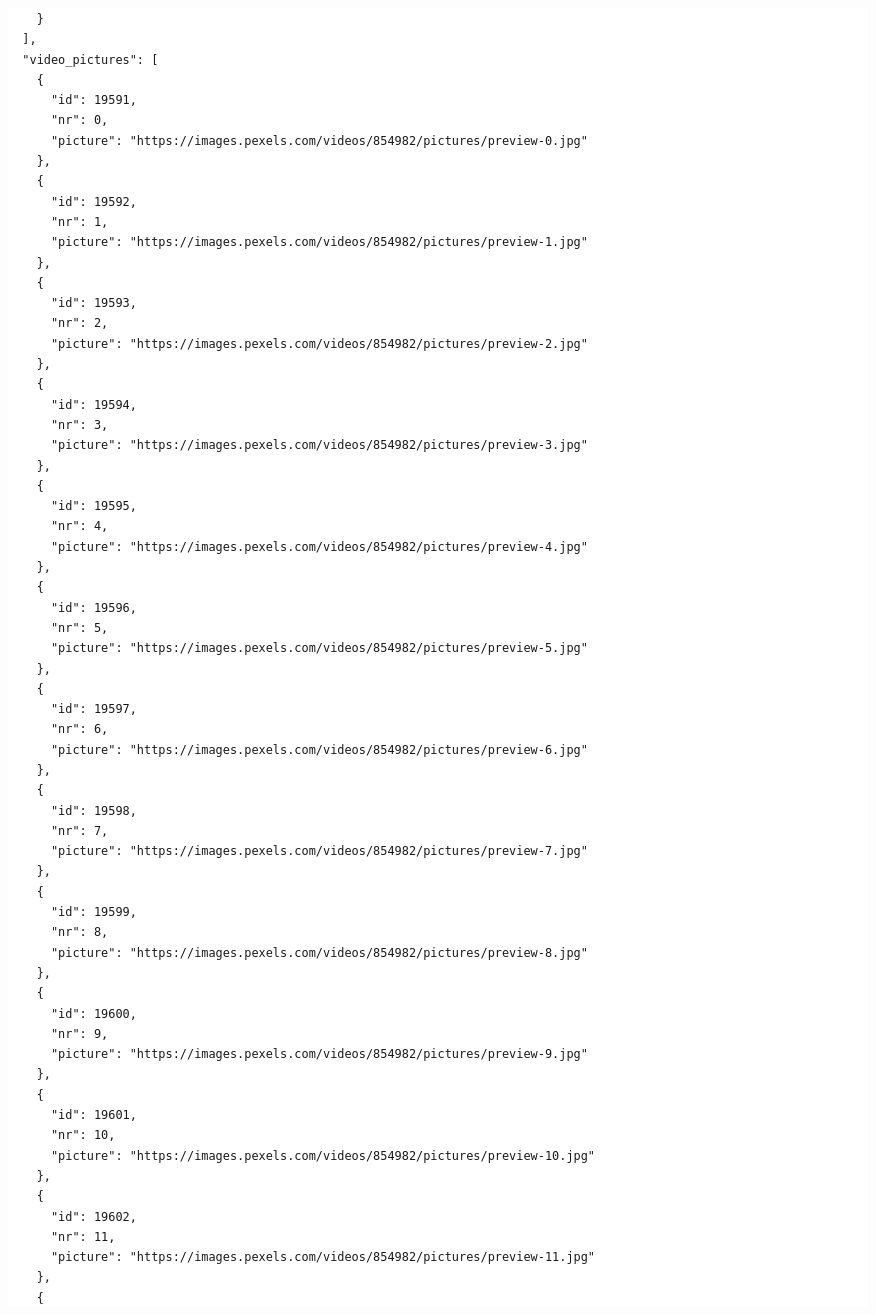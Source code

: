         }
      ],
      "video_pictures": [
        {
          "id": 19591,
          "nr": 0,
          "picture": "https://images.pexels.com/videos/854982/pictures/preview-0.jpg"
        },
        {
          "id": 19592,
          "nr": 1,
          "picture": "https://images.pexels.com/videos/854982/pictures/preview-1.jpg"
        },
        {
          "id": 19593,
          "nr": 2,
          "picture": "https://images.pexels.com/videos/854982/pictures/preview-2.jpg"
        },
        {
          "id": 19594,
          "nr": 3,
          "picture": "https://images.pexels.com/videos/854982/pictures/preview-3.jpg"
        },
        {
          "id": 19595,
          "nr": 4,
          "picture": "https://images.pexels.com/videos/854982/pictures/preview-4.jpg"
        },
        {
          "id": 19596,
          "nr": 5,
          "picture": "https://images.pexels.com/videos/854982/pictures/preview-5.jpg"
        },
        {
          "id": 19597,
          "nr": 6,
          "picture": "https://images.pexels.com/videos/854982/pictures/preview-6.jpg"
        },
        {
          "id": 19598,
          "nr": 7,
          "picture": "https://images.pexels.com/videos/854982/pictures/preview-7.jpg"
        },
        {
          "id": 19599,
          "nr": 8,
          "picture": "https://images.pexels.com/videos/854982/pictures/preview-8.jpg"
        },
        {
          "id": 19600,
          "nr": 9,
          "picture": "https://images.pexels.com/videos/854982/pictures/preview-9.jpg"
        },
        {
          "id": 19601,
          "nr": 10,
          "picture": "https://images.pexels.com/videos/854982/pictures/preview-10.jpg"
        },
        {
          "id": 19602,
          "nr": 11,
          "picture": "https://images.pexels.com/videos/854982/pictures/preview-11.jpg"
        },
        {